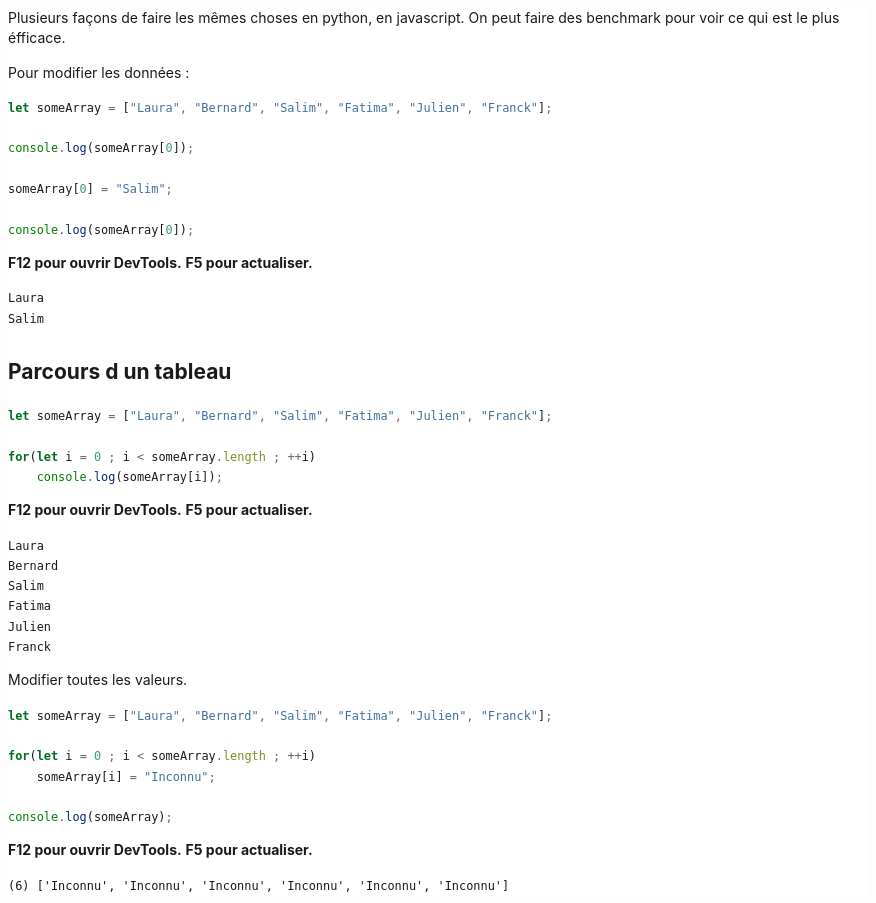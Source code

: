 Plusieurs façons de faire les mêmes choses en python, en javascript. On peut faire des benchmark pour voir ce qui est le plus éfficace.

Pour modifier les données :

```js
let someArray = ["Laura", "Bernard", "Salim", "Fatima", "Julien", "Franck"];

console.log(someArray[0]);

someArray[0] = "Salim";

console.log(someArray[0]);
```
**F12 pour ouvrir DevTools.**
**F5 pour actualiser.**
```
Laura
Salim
```

## Parcours d un tableau

```js
let someArray = ["Laura", "Bernard", "Salim", "Fatima", "Julien", "Franck"];

for(let i = 0 ; i < someArray.length ; ++i)
    console.log(someArray[i]);
```
**F12 pour ouvrir DevTools.**
**F5 pour actualiser.**
```
Laura
​Bernard
​Salim
​Fatima
​Julien
​Franck
```

Modifier toutes les valeurs.

```js
let someArray = ["Laura", "Bernard", "Salim", "Fatima", "Julien", "Franck"];

for(let i = 0 ; i < someArray.length ; ++i)
    someArray[i] = "Inconnu";

console.log(someArray);
```
**F12 pour ouvrir DevTools.**
**F5 pour actualiser.**
```
(6) ['Inconnu', 'Inconnu', 'Inconnu', 'Inconnu', 'Inconnu', 'Inconnu']
```

